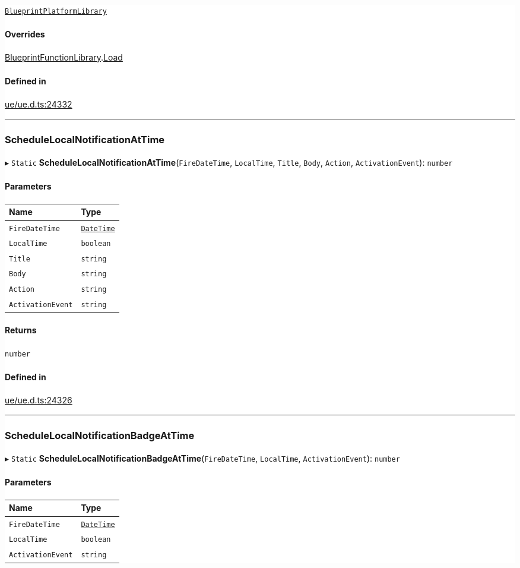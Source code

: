 [`BlueprintPlatformLibrary`](ue_ue.BlueprintPlatformLibrary.md)

#### Overrides

[BlueprintFunctionLibrary](ue_ue.BlueprintFunctionLibrary.md).[Load](ue_ue.BlueprintFunctionLibrary.md#load)

#### Defined in

[ue/ue.d.ts:24332](https://github.com/YugMetaverse/yug_typings/blob/b7d9b19/ue/ue.d.ts#L24332)

___

### ScheduleLocalNotificationAtTime

▸ `Static` **ScheduleLocalNotificationAtTime**(`FireDateTime`, `LocalTime`, `Title`, `Body`, `Action`, `ActivationEvent`): `number`

#### Parameters

| Name | Type |
| :------ | :------ |
| `FireDateTime` | [`DateTime`](ue_ue.DateTime.md) |
| `LocalTime` | `boolean` |
| `Title` | `string` |
| `Body` | `string` |
| `Action` | `string` |
| `ActivationEvent` | `string` |

#### Returns

`number`

#### Defined in

[ue/ue.d.ts:24326](https://github.com/YugMetaverse/yug_typings/blob/b7d9b19/ue/ue.d.ts#L24326)

___

### ScheduleLocalNotificationBadgeAtTime

▸ `Static` **ScheduleLocalNotificationBadgeAtTime**(`FireDateTime`, `LocalTime`, `ActivationEvent`): `number`

#### Parameters

| Name | Type |
| :------ | :------ |
| `FireDateTime` | [`DateTime`](ue_ue.DateTime.md) |
| `LocalTime` | `boolean` |
| `ActivationEvent` | `string` |
